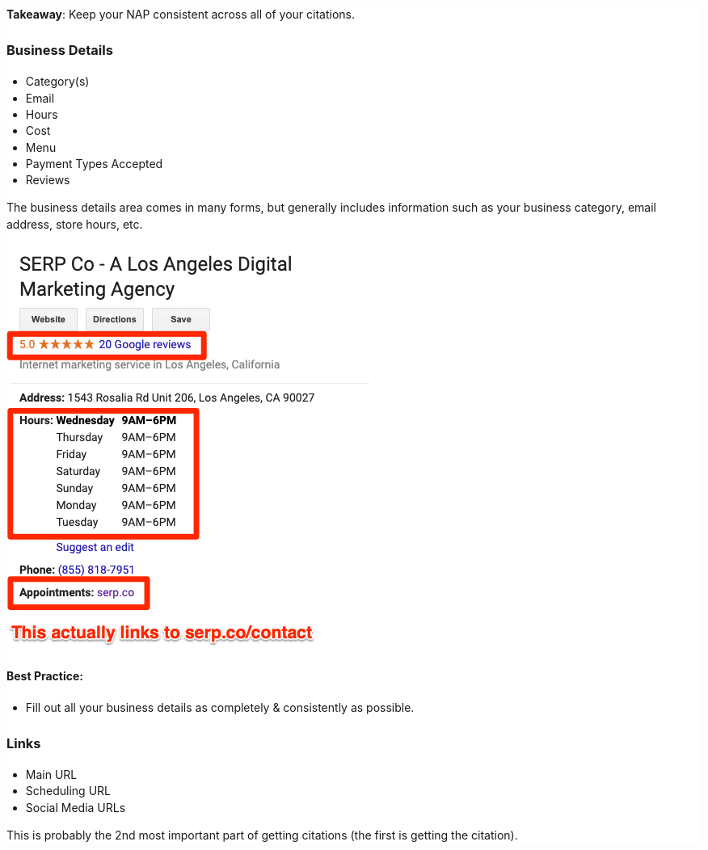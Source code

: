 **Takeaway**: Keep your NAP consistent across all of your citations.

### Business Details

- Category(s)
- Email
- Hours
- Cost
- Menu
- Payment Types Accepted
- Reviews

The business details area comes in many forms, but generally includes information such as your business category, email address, store hours, etc.

![](/images/business-details.png)

#### Best Practice:

- Fill out all your business details as completely & consistently as possible.

### Links

- Main URL
- Scheduling URL
- Social Media URLs

This is probably the 2nd most important part of getting citations (the first is getting the citation).
